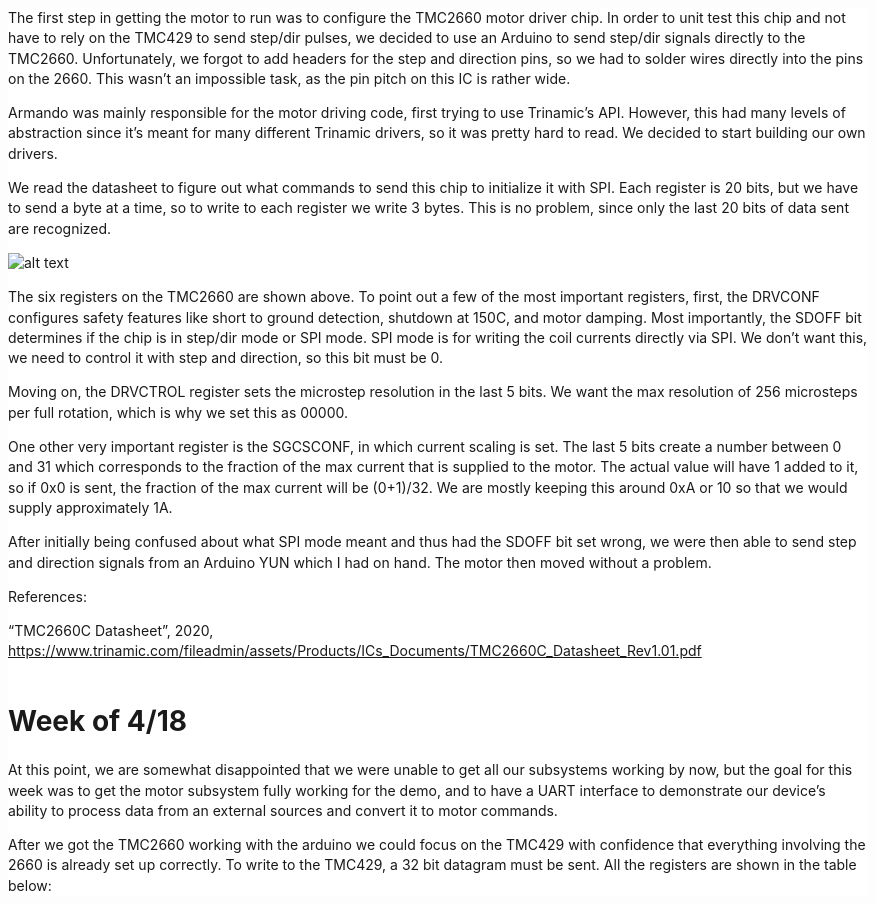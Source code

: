 
The first step in getting the motor to run was to configure the TMC2660 motor driver chip. In order to unit test this chip and not have to rely on the TMC429 to send step/dir pulses, we decided to use an Arduino to send step/dir signals directly to the TMC2660. Unfortunately, we forgot to add headers for the step and direction pins, so we had to solder wires directly into the pins on the 2660. This wasn’t an impossible task, as the pin pitch on this IC is rather wide.


Armando was mainly responsible for the motor driving code, first trying to use Trinamic’s API. However, this had many levels of abstraction since it’s meant for many different Trinamic drivers, so it was pretty hard to read. We decided to start building our own drivers.


We read the datasheet to figure out what commands to send this chip to initialize it with SPI. Each register is 20 bits, but we have to send a byte at a time, so to write to each register we write 3 bytes. This is no problem, since only the last 20 bits of data sent are recognized.

![alt text](https://lh5.googleusercontent.com/Z-RTlfj8IsgimxQjL0Ox7ya9T2vo3tq6iamxRDz3_IUvjNNFvxtSw1Erhp2ADTv7vGZKE9Q6O2QyuNv1bYGbdrot8ZGde-iBHH_o0CUB5Bex3CFP0qjd1P1M9XMW_sFWjQ8az3nAi93cKqf9tw)

The six registers on the TMC2660 are shown above. To point out a few of the most important registers, first, the DRVCONF configures safety features like short to ground detection, shutdown at 150C, and motor damping. Most importantly, the SDOFF bit determines if the chip is in step/dir mode or SPI mode. SPI mode is for writing the coil currents directly via SPI. We don’t want this, we need to control it with step and direction, so this bit must be 0.


Moving on, the DRVCTROL register sets the microstep resolution in the last 5 bits. We want the max resolution of 256 microsteps per full rotation, which is why we set this as 00000.

One other very important register is the SGCSCONF, in which current scaling is set. The last 5 bits create a number between 0 and 31 which corresponds to the fraction of the max current that is supplied to the motor. The actual value will have 1 added to it, so if 0x0 is sent, the fraction of the max current will be (0+1)/32. We are mostly keeping this around 0xA or 10 so that we would supply approximately 1A.


After initially being confused about what SPI mode meant and thus had the SDOFF bit set wrong, we were then able to send step and direction signals from an Arduino YUN which I had on hand. The motor then moved without a problem.


References:

“TMC2660C Datasheet”, 2020, https://www.trinamic.com/fileadmin/assets/Products/ICs_Documents/TMC2660C_Datasheet_Rev1.01.pdf


# Week of 4/18


At this point, we are somewhat disappointed that we were unable to get all our subsystems working by now, but the goal for this week was to get the motor subsystem fully working for the demo, and to have a UART interface to demonstrate our device’s ability to process data from an external sources and convert it to motor commands.


After we got the TMC2660 working with the arduino we could focus on the TMC429 with confidence that everything involving the 2660 is already set up correctly. To write to the TMC429, a 32 bit datagram must be sent. All the registers are shown in the table below:
